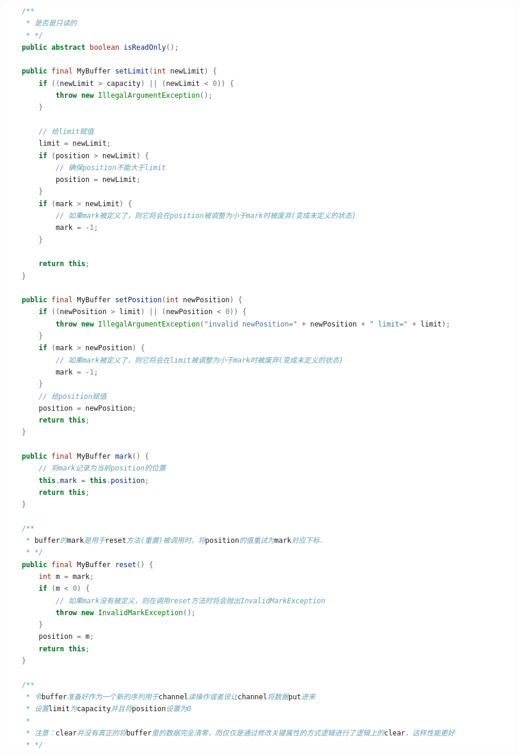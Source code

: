 ```java
    /**
     * 是否是只读的
     * */
    public abstract boolean isReadOnly();

    public final MyBuffer setLimit(int newLimit) {
        if ((newLimit > capacity) || (newLimit < 0)) {
            throw new IllegalArgumentException();
        }

        // 给limit赋值
        limit = newLimit;
        if (position > newLimit) {
            // 确保position不能大于limit
            position = newLimit;
        }
        if (mark > newLimit) {
            // 如果mark被定义了，则它将会在position被调整为小于mark时被废弃(变成未定义的状态)
            mark = -1;
        }

        return this;
    }

    public final MyBuffer setPosition(int newPosition) {
        if ((newPosition > limit) || (newPosition < 0)) {
            throw new IllegalArgumentException("invalid newPosition=" + newPosition + " limit=" + limit);
        }
        if (mark > newPosition) {
            // 如果mark被定义了，则它将会在limit被调整为小于mark时被废弃(变成未定义的状态)
            mark = -1;
        }
        // 给position赋值
        position = newPosition;
        return this;
    }

    public final MyBuffer mark() {
        // 将mark记录为当前position的位置
        this.mark = this.position;
        return this;
    }

    /**
     * buffer的mark是用于reset方法(重置)被调用时，将position的值重试为mark对应下标.
     * */
    public final MyBuffer reset() {
        int m = mark;
        if (m < 0) {
            // 如果mark没有被定义，则在调用reset方法时将会抛出InvalidMarkException
            throw new InvalidMarkException();
        }
        position = m;
        return this;
    }

    /**
     * 令buffer准备好作为一个新的序列用于channel读操作或者说让channel将数据put进来
     * 设置limit为capacity并且将position设置为0
     *
     * 注意：clear并没有真正的将buffer里的数据完全清零，而仅仅是通过修改关键属性的方式逻辑进行了逻辑上的clear，这样性能更好
     * */
```